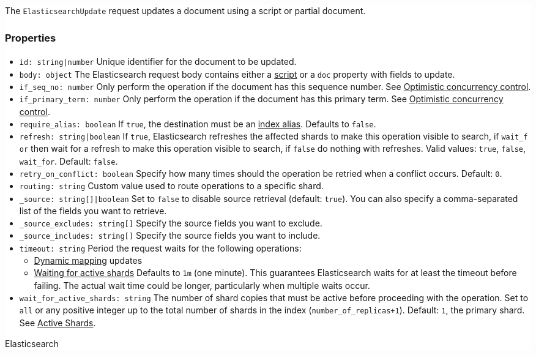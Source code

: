<TITLE>
ElasticsearchUpdate
</TITLE>

<DESCRIPTION>

The `ElasticsearchUpdate` request updates a document using a script or partial document.

### Properties

- `id: string|number` Unique identifier for the document to be updated.
- `body: object` The Elasticsearch request body contains either a [script](https://www.elastic.co/guide/en/elasticsearch/reference/7.x/modules-scripting-using.html) or a `doc` property with fields to update.
- `if_seq_no: number` Only perform the operation if the document has this sequence number. See [Optimistic concurrency control](https://www.elastic.co/guide/en/elasticsearch/reference/7.x/docs-index_.html#optimistic-concurrency-control-index).
- `if_primary_term: number` Only perform the operation if the document has this primary term. See [Optimistic concurrency control](https://www.elastic.co/guide/en/elasticsearch/reference/7.x/docs-index_.html#optimistic-concurrency-control-index).
- `require_alias: boolean` If `true`, the destination must be an [index alias](https://www.elastic.co/guide/en/elasticsearch/reference/7.x/alias.html). Defaults to `false`.
- `refresh: string|boolean` If `true`, Elasticsearch refreshes the affected shards to make this operation visible to search, if `wait_for` then wait for a refresh to make this operation visible to search, if `false` do nothing with refreshes. Valid values: `true`, `false`, `wait_for`. Default: `false`.
- `retry_on_conflict: boolean` Specify how many times should the operation be retried when a conflict occurs. Default: `0`.
- `routing: string` Custom value used to route operations to a specific shard.
- `_source: string[]|boolean` Set to `false` to disable source retrieval (default: `true`). You can also specify a comma-separated list of the fields you want to retrieve.
- `_source_excludes: string[]` Specify the source fields you want to exclude.
- `_source_includes: string[]` Specify the source fields you want to include.
- `timeout: string` Period the request waits for the following operations:
    - [Dynamic mapping](https://www.elastic.co/guide/en/elasticsearch/reference/7.x/dynamic-mapping.html) updates
    - [Waiting for active shards](https://www.elastic.co/guide/en/elasticsearch/reference/7.x/docs-index_.html#index-wait-for-active-shards)
  Defaults to `1m` (one minute). This guarantees Elasticsearch waits for at least the timeout before failing. The actual wait time could be longer, particularly when multiple waits occur.
- `wait_for_active_shards: string` The number of shard copies that must be active before proceeding with the operation. Set to `all` or any positive integer up to the total number of shards in the index (`number_of_replicas+1`). Default: `1`, the primary shard.
  See [Active Shards](https://www.elastic.co/guide/en/elasticsearch/reference/7.x/docs-index_.html#index-wait-for-active-shards).

</DESCRIPTION>

<CONNECTION>
Elasticsearch
</CONNECTION>

<SCHEMA>
